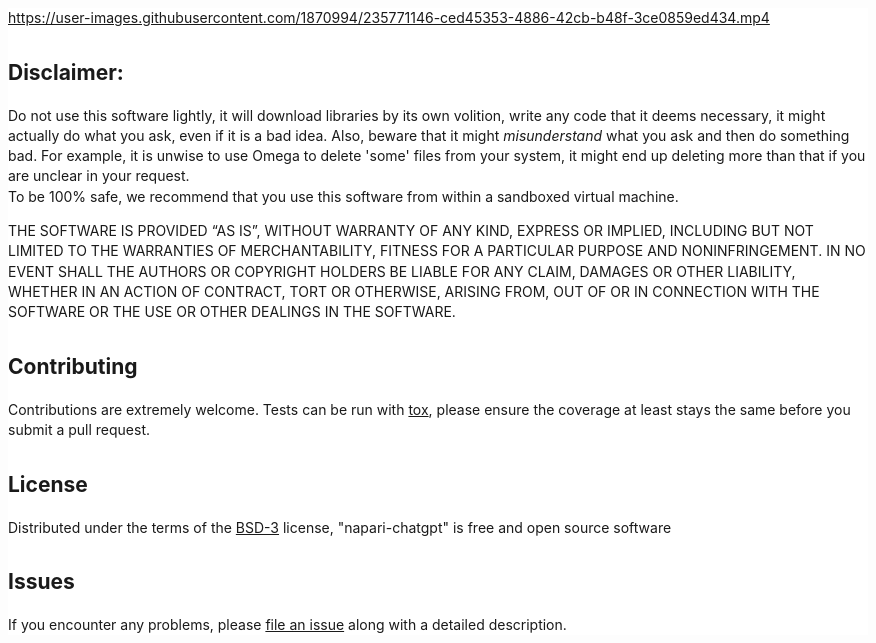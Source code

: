 https://user-images.githubusercontent.com/1870994/235771146-ced45353-4886-42cb-b48f-3ce0859ed434.mp4

## Disclaimer:

Do not use this software lightly, it will download libraries by its own volition,
write any code that it deems necessary, it might actually do what you ask, even
if
it is a bad idea. Also, beware that it might _misunderstand_ what you ask and
then do
something bad. For example, it is unwise to use Omega to delete 'some' files
from your system,
it might end up deleting more than that if you are unclear in your request.  
To be 100% safe, we recommend that you use this software from within a sandboxed
virtual machine.

THE SOFTWARE IS PROVIDED “AS IS”, WITHOUT WARRANTY OF ANY KIND, EXPRESS OR
IMPLIED,
INCLUDING BUT NOT LIMITED TO THE WARRANTIES OF MERCHANTABILITY, FITNESS FOR A
PARTICULAR
PURPOSE AND NONINFRINGEMENT. IN NO EVENT SHALL THE AUTHORS OR COPYRIGHT HOLDERS
BE LIABLE
FOR ANY CLAIM, DAMAGES OR OTHER LIABILITY, WHETHER IN AN ACTION OF CONTRACT,
TORT OR OTHERWISE, ARISING FROM, OUT OF OR IN CONNECTION WITH THE SOFTWARE OR
THE
USE OR OTHER DEALINGS IN THE SOFTWARE.

## Contributing

Contributions are extremely welcome. Tests can be run with [tox], please ensure
the coverage at least stays the same before you submit a pull request.

## License

Distributed under the terms of the [BSD-3] license,
"napari-chatgpt" is free and open source software

## Issues

If you encounter any problems, please [file an issue] along with a detailed
description.

[napari]: https://github.com/napari/napari

[Cookiecutter]: https://github.com/audreyr/cookiecutter

[@napari]: https://github.com/napari

[MIT]: http://opensource.org/licenses/MIT

[BSD-3]: http://opensource.org/licenses/BSD-3-Clause

[GNU GPL v3.0]: http://www.gnu.org/licenses/gpl-3.0.txt

[GNU LGPL v3.0]: http://www.gnu.org/licenses/lgpl-3.0.txt

[Apache Software License 2.0]: http://www.apache.org/licenses/LICENSE-2.0

[Mozilla Public License 2.0]: https://www.mozilla.org/media/MPL/2.0/index.txt

[cookiecutter-napari-plugin]: https://github.com/napari/cookiecutter-napari-plugin

[file an issue]: https://github.com/royerlab/napari-chatgpt/issues

[napari]: https://github.com/napari/napari

[tox]: https://tox.readthedocs.io/en/latest/

[pip]: https://pypi.org/project/pip/

[PyPI]: https://pypi.org/
